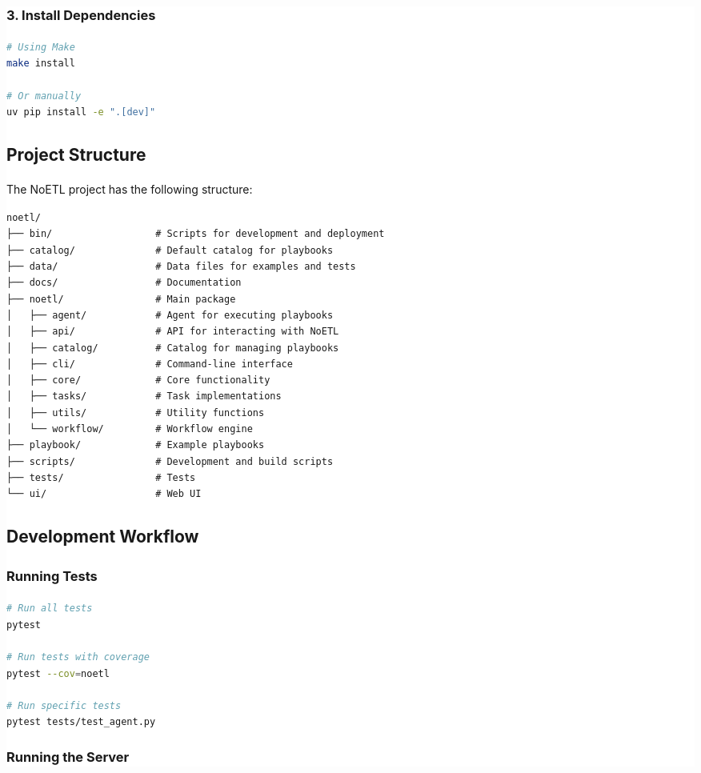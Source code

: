 ### 3. Install Dependencies

```bash
# Using Make
make install

# Or manually
uv pip install -e ".[dev]"
```

## Project Structure

The NoETL project has the following structure:

```
noetl/
├── bin/                  # Scripts for development and deployment
├── catalog/              # Default catalog for playbooks
├── data/                 # Data files for examples and tests
├── docs/                 # Documentation
├── noetl/                # Main package
│   ├── agent/            # Agent for executing playbooks
│   ├── api/              # API for interacting with NoETL
│   ├── catalog/          # Catalog for managing playbooks
│   ├── cli/              # Command-line interface
│   ├── core/             # Core functionality
│   ├── tasks/            # Task implementations
│   ├── utils/            # Utility functions
│   └── workflow/         # Workflow engine
├── playbook/             # Example playbooks
├── scripts/              # Development and build scripts
├── tests/                # Tests
└── ui/                   # Web UI
```

## Development Workflow

### Running Tests

```bash
# Run all tests
pytest

# Run tests with coverage
pytest --cov=noetl

# Run specific tests
pytest tests/test_agent.py
```

### Running the Server
